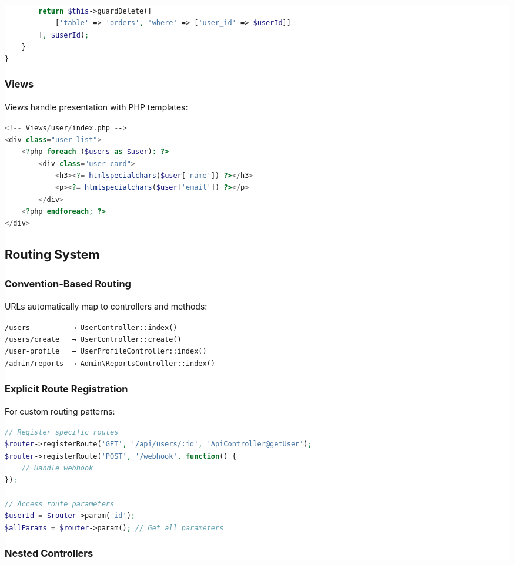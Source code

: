 ```php
        return $this->guardDelete([
            ['table' => 'orders', 'where' => ['user_id' => $userId]]
        ], $userId);
    }
}
```

### Views

Views handle presentation with PHP templates:

```php
<!-- Views/user/index.php -->
<div class="user-list">
    <?php foreach ($users as $user): ?>
        <div class="user-card">
            <h3><?= htmlspecialchars($user['name']) ?></h3>
            <p><?= htmlspecialchars($user['email']) ?></p>
        </div>
    <?php endforeach; ?>
</div>
```

## Routing System

### Convention-Based Routing

URLs automatically map to controllers and methods:

```
/users          → UserController::index()
/users/create   → UserController::create()
/user-profile   → UserProfileController::index()
/admin/reports  → Admin\ReportsController::index()
```

### Explicit Route Registration

For custom routing patterns:

```php
// Register specific routes
$router->registerRoute('GET', '/api/users/:id', 'ApiController@getUser');
$router->registerRoute('POST', '/webhook', function() {
    // Handle webhook
});

// Access route parameters
$userId = $router->param('id');
$allParams = $router->param(); // Get all parameters
```

### Nested Controllers
